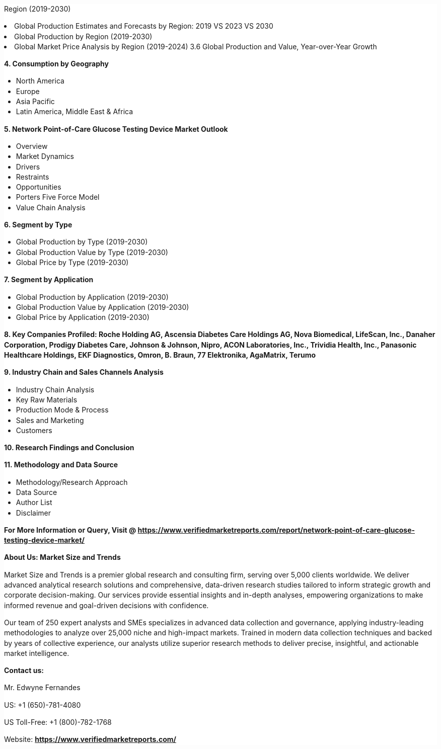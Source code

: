 Region (2019-2030)</li><li>Global Production Estimates and Forecasts by Region: 2019 VS 2023 VS 2030</li><li>Global Production by Region (2019-2030)</li><li>Global Market Price Analysis by Region (2019-2024) 3.6 Global Production and Value, Year-over-Year Growth</li></ul><p><strong>4. Consumption by Geography</strong></p><ul> <li>North America</li> <li>Europe</li> <li>Asia Pacific</li> <li>Latin America, Middle East &amp; Africa</li></ul><p><strong>5. Network Point-of-Care Glucose Testing Device Market Outlook</strong></p><ul><li>Overview</li><li>Market Dynamics</li><li>Drivers</li><li>Restraints</li><li>Opportunities</li><li>Porters Five Force Model</li><li>Value Chain Analysis&nbsp;</li></ul><p><strong>6. Segment by Type</strong></p><ul><li>Global Production by Type (2019-2030)</li><li>Global Production Value by Type (2019-2030)</li><li>Global Price by Type (2019-2030)</li></ul><p><strong>7. Segment by Application</strong></p><ul><li>Global Production by Application (2019-2030)</li><li>Global Production Value by Application (2019-2030)</li><li>Global Price by Application (2019-2030)</li></ul><p><strong>8. Key Companies Profiled: Roche Holding AG, Ascensia Diabetes Care Holdings AG, Nova Biomedical, LifeScan, Inc., Danaher Corporation, Prodigy Diabetes Care, Johnson & Johnson, Nipro, ACON Laboratories, Inc., Trividia Health, Inc., Panasonic Healthcare Holdings, EKF Diagnostics, Omron, B. Braun, 77 Elektronika, AgaMatrix, Terumo</strong></p><p><strong>9. Industry Chain and Sales Channels Analysis</strong></p><ul><li>Industry Chain Analysis</li><li>Key Raw Materials</li><li>Production Mode &amp; Process</li><li>Sales and Marketing</li><li>Customers</li></ul><p><strong>10. Research Findings and Conclusion</strong></p><p><strong>11. Methodology and Data Source</strong></p><ul><li>Methodology/Research Approach</li><li>Data Source</li><li>Author List</li><li>Disclaimer</li></ul></p><p><strong>For More Information or Query, Visit @ <a href="https://www.verifiedmarketreports.com/report/network-point-of-care-glucose-testing-device-market/">https://www.verifiedmarketreports.com/report/network-point-of-care-glucose-testing-device-market/</a></strong></p><p><strong>About Us: Market Size and Trends</strong></p><p>Market Size and Trends is a premier global research and consulting firm, serving over 5,000 clients worldwide. We deliver advanced analytical research solutions and comprehensive, data-driven research studies tailored to inform strategic growth and corporate decision-making. Our services provide essential insights and in-depth analyses, empowering organizations to make informed revenue and goal-driven decisions with confidence.</p><p>Our team of 250 expert analysts and SMEs specializes in advanced data collection and governance, applying industry-leading methodologies to analyze over 25,000 niche and high-impact markets. Trained in modern data collection techniques and backed by years of collective experience, our analysts utilize superior research methods to deliver precise, insightful, and actionable market intelligence.</p><p><strong>Contact us:</strong></p><p>Mr. Edwyne Fernandes</p><p>US: +1 (650)-781-4080</p><p>US Toll-Free: +1 (800)-782-1768</p><p>Website: <strong><a href="https://www.verifiedmarketreports.com/">https://www.verifiedmarketreports.com/</a></strong></p>
